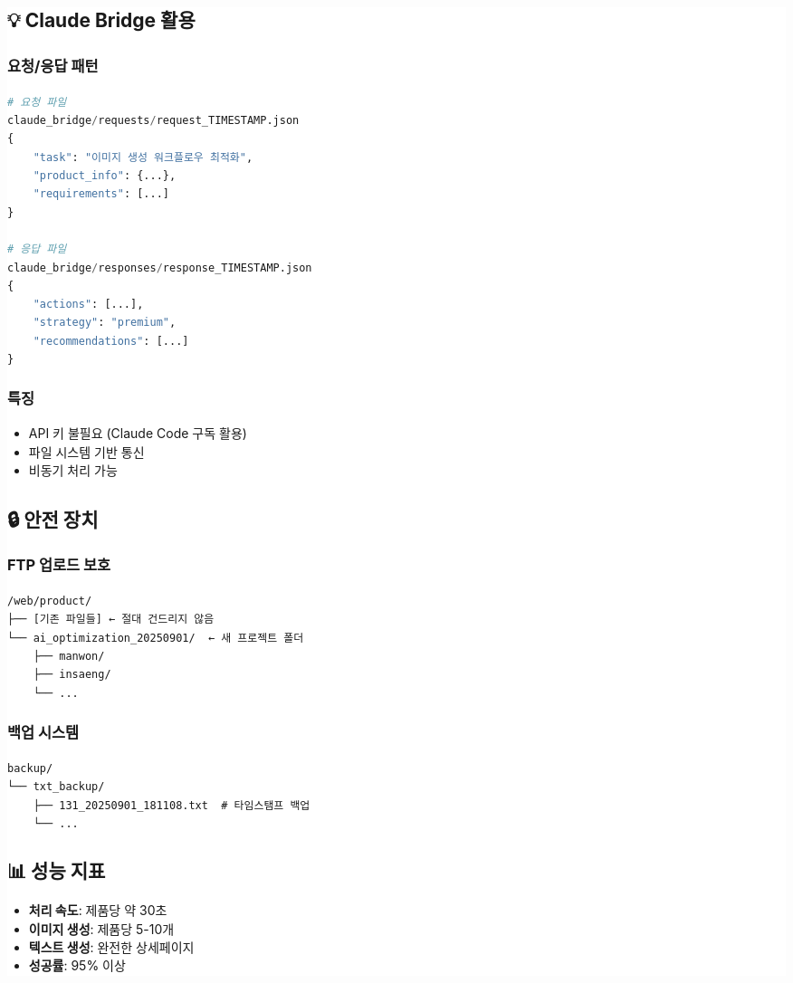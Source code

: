 ## 💡 Claude Bridge 활용

### 요청/응답 패턴
```python
# 요청 파일
claude_bridge/requests/request_TIMESTAMP.json
{
    "task": "이미지 생성 워크플로우 최적화",
    "product_info": {...},
    "requirements": [...]
}

# 응답 파일
claude_bridge/responses/response_TIMESTAMP.json
{
    "actions": [...],
    "strategy": "premium",
    "recommendations": [...]
}
```

### 특징
- API 키 불필요 (Claude Code 구독 활용)
- 파일 시스템 기반 통신
- 비동기 처리 가능

## 🔒 안전 장치

### FTP 업로드 보호
```
/web/product/
├── [기존 파일들] ← 절대 건드리지 않음
└── ai_optimization_20250901/  ← 새 프로젝트 폴더
    ├── manwon/
    ├── insaeng/
    └── ...
```

### 백업 시스템
```
backup/
└── txt_backup/
    ├── 131_20250901_181108.txt  # 타임스탬프 백업
    └── ...
```

## 📊 성능 지표

- **처리 속도**: 제품당 약 30초
- **이미지 생성**: 제품당 5-10개
- **텍스트 생성**: 완전한 상세페이지
- **성공률**: 95% 이상
